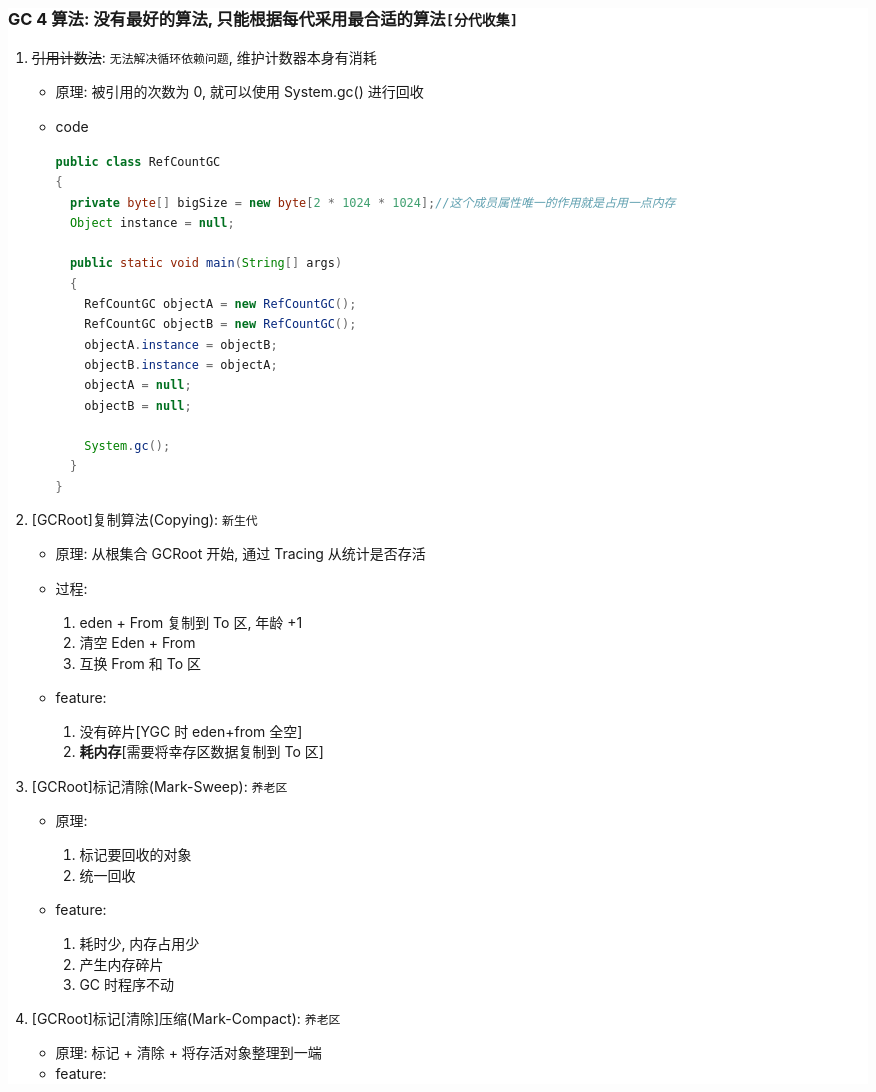 ### GC 4 算法: 没有最好的算法, 只能根据每代采用最合适的算法`[分代收集]`

1. ~~引用计数法~~: `无法解决循环依赖问题`, 维护计数器本身有消耗

   - 原理: 被引用的次数为 0, 就可以使用 System.gc() 进行回收
   - code

     ```java
     public class RefCountGC
     {
       private byte[] bigSize = new byte[2 * 1024 * 1024];//这个成员属性唯一的作用就是占用一点内存
       Object instance = null;

       public static void main(String[] args)
       {
         RefCountGC objectA = new RefCountGC();
         RefCountGC objectB = new RefCountGC();
         objectA.instance = objectB;
         objectB.instance = objectA;
         objectA = null;
         objectB = null;

         System.gc();
       }
     }
     ```

2. [GCRoot]复制算法(Copying): `新生代`

   - 原理: 从根集合 GCRoot 开始, 通过 Tracing 从统计是否存活
   - 过程:

     1. eden + From 复制到 To 区, 年龄 +1
     2. 清空 Eden + From
     3. 互换 From 和 To 区

   - feature:

     1. 没有碎片[YGC 时 eden+from 全空]
     2. **耗内存**[需要将幸存区数据复制到 To 区]

3. [GCRoot]标记清除(Mark-Sweep): `养老区`

   - 原理:

     1. 标记要回收的对象
     2. 统一回收

   - feature:

     1. 耗时少, 内存占用少
     2. 产生内存碎片
     3. GC 时程序不动

4. [GCRoot]标记[清除]压缩(Mark-Compact): `养老区`

   - 原理: 标记 + 清除 + 将存活对象整理到一端
   - feature:
